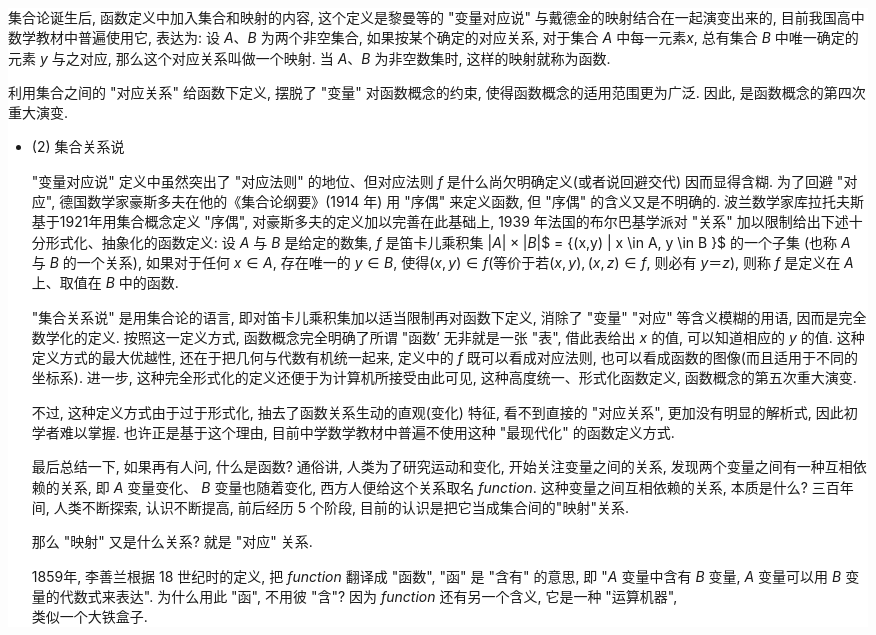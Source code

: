   集合论诞生后, 函数定义中加入集合和映射的内容, 这个定义是黎曼等的 "变量对应说"
  与戴德金的映射结合在一起演变出来的, 目前我国高中数学教材中普遍使用它, 表达为:
  设 $A$、$B$ 为两个非空集合, 如果按某个确定的对应关系, 对于集合 $A$ 中每一元素$x$,
  总有集合 $B$ 中唯一确定的元素 $y$ 与之对应, 那么这个对应关系叫做一个映射.
  当 $A$、$B$ 为非空数集时, 这样的映射就称为函数.

  利用集合之间的 "对应关系" 给函数下定义, 摆脱了 "变量" 对函数概念的约束,
  使得函数概念的适用范围更为广泛. 因此, 是函数概念的第四次重大演变. 

- (2) 集合关系说
  
  "变量对应说" 定义中虽然突出了 "对应法则" 的地位、但对应法则 $f$
  是什么尚欠明确定义(或者说回避交代) 因而显得含糊. 为了回避 "对应",
  德国数学家豪斯多夫在他的《集合论纲要》(1914 年) 用 "序偶" 来定义函数,
  但 "序偶" 的含义又是不明确的. 波兰数学家库拉托夫斯基于1921年用集合概念定义 "序偶",
  对豪斯多夫的定义加以完善在此基础上, 1939 年法国的布尔巴基学派对 "关系"
  加以限制给出下述十分形式化、抽象化的函数定义:
  设 $A$ 与 $B$ 是给定的数集, $f$ 是笛卡儿乘积集
  $|A|× |B|$$ = \{(x,y) | x \in A, y \in B \}$ 的一个子集
  (也称 $A$ 与 $B$ 的一个关系), 如果对于任何 $x \in A$, 存在唯一的 $y \in B$,
  使得$(x, y) \in f$(等价于若$(x,y), (x, z) \in f$, 则必有 $y ＝ z$),
  则称 $f$ 是定义在 $A$ 上、取值在 $B$ 中的函数.

  "集合关系说" 是用集合论的语言, 即对笛卡儿乘积集加以适当限制再对函数下定义,
  消除了 "变量" "对应" 等含义模糊的用语, 因而是完全数学化的定义. 按照这一定义方式,
  函数概念完全明确了所谓 "函数’ 无非就是一张 "表", 借此表给出 $x$ 的值,
  可以知道相应的 $y$ 的值. 这种定义方式的最大优越性, 还在于把几何与代数有机统一起来,
  定义中的 $f$ 既可以看成对应法则, 也可以看成函数的图像(而且适用于不同的坐标系).
  进一步, 这种完全形式化的定义还便于为计算机所接受由此可见, 这种高度统一、形式化函数定义,
  函数概念的第五次重大演变. 

  不过, 这种定义方式由于过于形式化, 抽去了函数关系生动的直观(变化) 特征,
  看不到直接的 "对应关系", 更加没有明显的解析式, 因此初学者难以掌握. 也许正是基于这个理由,
  目前中学数学教材中普遍不使用这种 "最现代化" 的函数定义方式.

  最后总结一下, 如果再有人问, 什么是函数? 通俗讲, 人类为了研究运动和变化,
  开始关注变量之间的关系, 发现两个变量之间有一种互相依赖的关系, 即 $A$ 变量变化、
  $B$ 变量也随着变化, 西方人便给这个关系取名 $function$. 这种变量之间互相依赖的关系,
  本质是什么? 三百年间, 人类不断探索, 认识不断提高, 前后经历 5 个阶段,
  目前的认识是把它当成集合间的"映射"关系.
  
  那么 "映射" 又是什么关系? 就是 "对应" 关系. 
  
  1859年, 李善兰根据 18 世纪时的定义, 把 $function$ 翻译成 "函数", "函" 是 "含有"
  的意思, 即 "$A$ 变量中含有 $B$ 变量, $A$ 变量可以用 $B$ 变量的代数式来表达".
  为什么用此 "函", 不用彼 "含"? 因为 $function$ 还有另一个含义, 它是一种 "运算机器",\
  类似一个大铁盒子. 